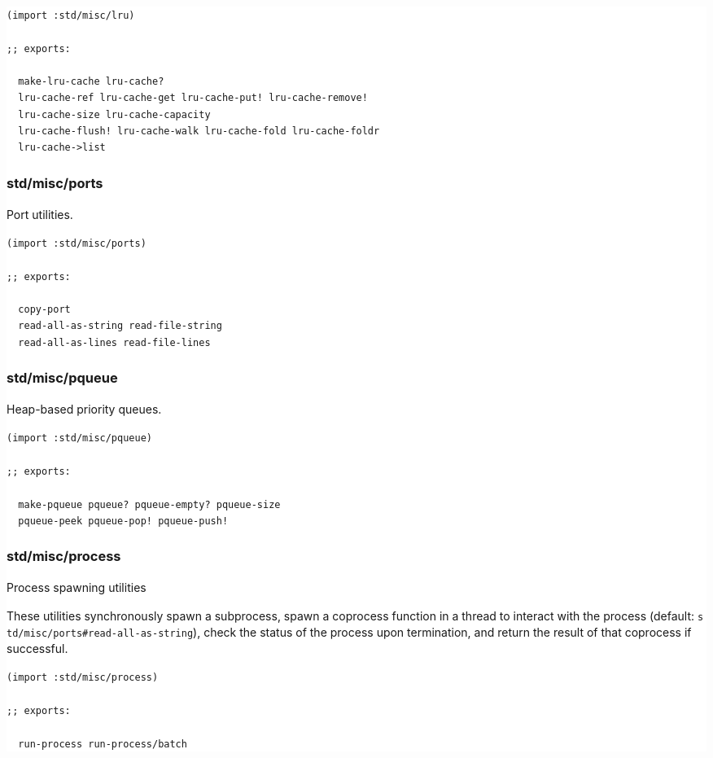 ```
(import :std/misc/lru)

;; exports:

  make-lru-cache lru-cache?
  lru-cache-ref lru-cache-get lru-cache-put! lru-cache-remove!
  lru-cache-size lru-cache-capacity
  lru-cache-flush! lru-cache-walk lru-cache-fold lru-cache-foldr
  lru-cache->list
```

### std/misc/ports
Port utilities.

```
(import :std/misc/ports)

;; exports:

  copy-port
  read-all-as-string read-file-string
  read-all-as-lines read-file-lines
```


### std/misc/pqueue
Heap-based priority queues.

```
(import :std/misc/pqueue)

;; exports:

  make-pqueue pqueue? pqueue-empty? pqueue-size
  pqueue-peek pqueue-pop! pqueue-push!
```

### std/misc/process
Process spawning utilities

These utilities synchronously spawn a subprocess,
spawn a coprocess function in a thread to interact with the process
(default: `std/misc/ports#read-all-as-string`),
check the status of the process upon termination,
and return the result of that coprocess if successful.

```
(import :std/misc/process)

;; exports:

  run-process run-process/batch
```
